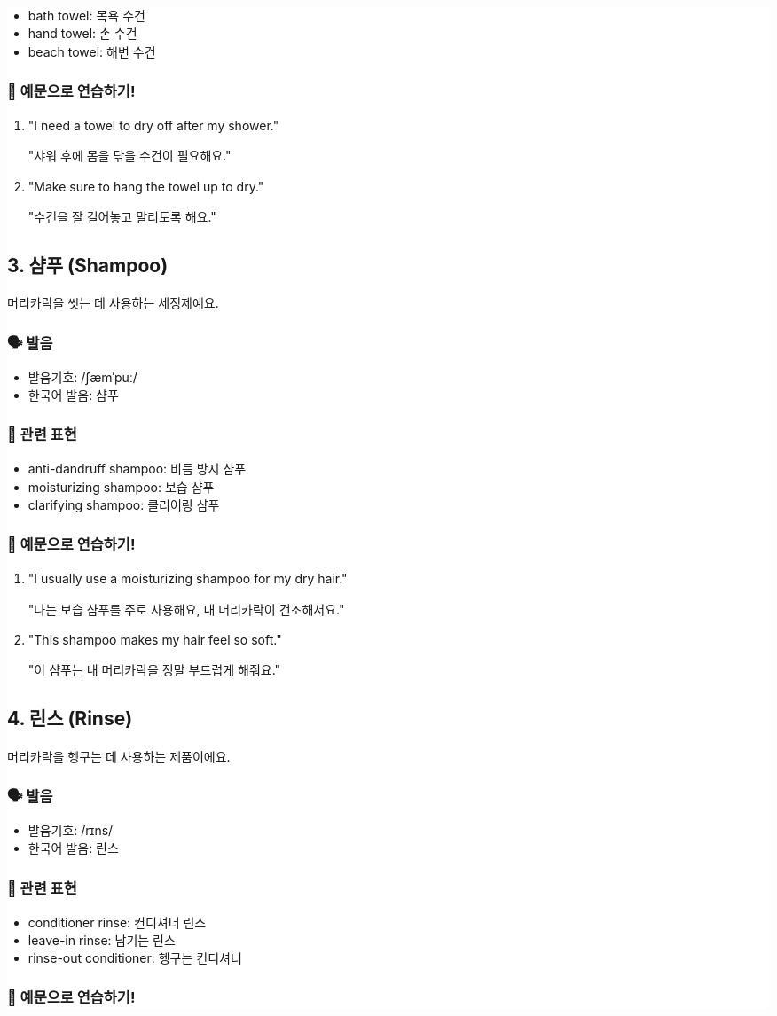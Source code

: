 - bath towel: 목욕 수건
- hand towel: 손 수건
- beach towel: 해변 수건

### 📝 예문으로 연습하기!

1. "I need a towel to dry off after my shower."

   "샤워 후에 몸을 닦을 수건이 필요해요."

2. "Make sure to hang the towel up to dry."

   "수건을 잘 걸어놓고 말리도록 해요."

## 3. 샴푸 (Shampoo)

머리카락을 씻는 데 사용하는 세정제예요.

### 🗣️ 발음

- <span data-pronunciation="shampoo">발음기호: /ʃæmˈpuː/</span>
- 한국어 발음: 샴푸

### 💭 관련 표현

- anti-dandruff shampoo: 비듬 방지 샴푸
- moisturizing shampoo: 보습 샴푸
- clarifying shampoo: 클리어링 샴푸

### 📝 예문으로 연습하기!

1. "I usually use a moisturizing shampoo for my dry hair."

   "나는 보습 샴푸를 주로 사용해요, 내 머리카락이 건조해서요."

2. "This shampoo makes my hair feel so soft."

   "이 샴푸는 내 머리카락을 정말 부드럽게 해줘요."

## 4. 린스 (Rinse)

머리카락을 헹구는 데 사용하는 제품이에요.

### 🗣️ 발음

- <span data-pronunciation="rinse">발음기호: /rɪns/</span>
- 한국어 발음: 린스

### 💭 관련 표현

- conditioner rinse: 컨디셔너 린스
- leave-in rinse: 남기는 린스
- rinse-out conditioner: 헹구는 컨디셔너

### 📝 예문으로 연습하기!

